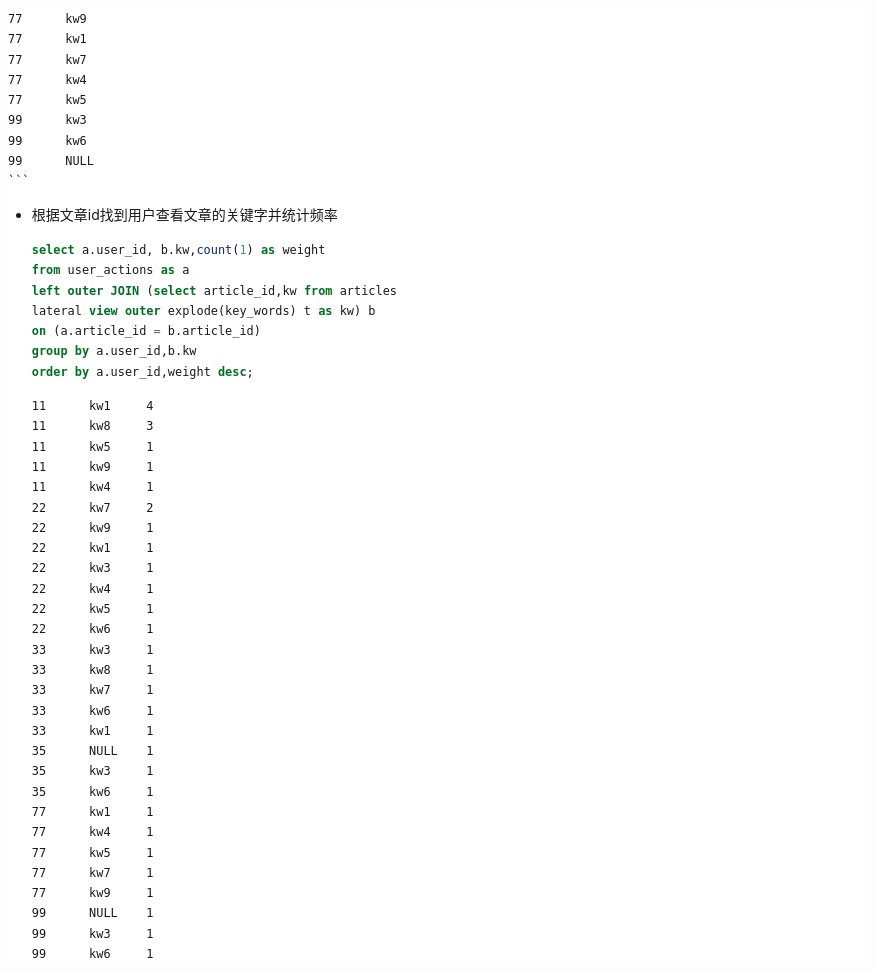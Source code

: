     77      kw9
    77      kw1
    77      kw7
    77      kw4
    77      kw5
    99      kw3
    99      kw6
    99      NULL
    ```

  - 根据文章id找到用户查看文章的关键字并统计频率

    ```sql
    select a.user_id, b.kw,count(1) as weight 
    from user_actions as a 
    left outer JOIN (select article_id,kw from articles
    lateral view outer explode(key_words) t as kw) b
    on (a.article_id = b.article_id)
    group by a.user_id,b.kw 
    order by a.user_id,weight desc;
    ```

    ```shell
    11      kw1     4
    11      kw8     3
    11      kw5     1
    11      kw9     1
    11      kw4     1
    22      kw7     2
    22      kw9     1
    22      kw1     1
    22      kw3     1
    22      kw4     1
    22      kw5     1
    22      kw6     1
    33      kw3     1
    33      kw8     1
    33      kw7     1
    33      kw6     1
    33      kw1     1
    35      NULL    1
    35      kw3     1
    35      kw6     1
    77      kw1     1
    77      kw4     1
    77      kw5     1
    77      kw7     1
    77      kw9     1
    99      NULL    1
    99      kw3     1
    99      kw6     1
    ```
